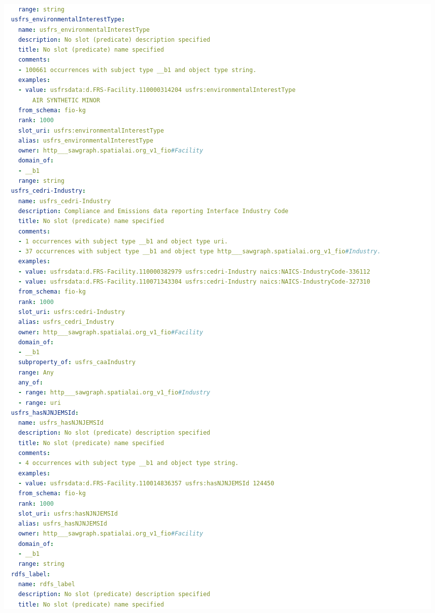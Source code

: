 ```yaml
    range: string
  usfrs_environmentalInterestType:
    name: usfrs_environmentalInterestType
    description: No slot (predicate) description specified
    title: No slot (predicate) name specified
    comments:
    - 100661 occurrences with subject type __b1 and object type string.
    examples:
    - value: usfrsdata:d.FRS-Facility.110000314204 usfrs:environmentalInterestType
        AIR SYNTHETIC MINOR
    from_schema: fio-kg
    rank: 1000
    slot_uri: usfrs:environmentalInterestType
    alias: usfrs_environmentalInterestType
    owner: http___sawgraph.spatialai.org_v1_fio#Facility
    domain_of:
    - __b1
    range: string
  usfrs_cedri-Industry:
    name: usfrs_cedri-Industry
    description: Compliance and Emissions data reporting Interface Industry Code
    title: No slot (predicate) name specified
    comments:
    - 1 occurrences with subject type __b1 and object type uri.
    - 37 occurrences with subject type __b1 and object type http___sawgraph.spatialai.org_v1_fio#Industry.
    examples:
    - value: usfrsdata:d.FRS-Facility.110000382979 usfrs:cedri-Industry naics:NAICS-IndustryCode-336112
    - value: usfrsdata:d.FRS-Facility.110071343304 usfrs:cedri-Industry naics:NAICS-IndustryCode-327310
    from_schema: fio-kg
    rank: 1000
    slot_uri: usfrs:cedri-Industry
    alias: usfrs_cedri_Industry
    owner: http___sawgraph.spatialai.org_v1_fio#Facility
    domain_of:
    - __b1
    subproperty_of: usfrs_caaIndustry
    range: Any
    any_of:
    - range: http___sawgraph.spatialai.org_v1_fio#Industry
    - range: uri
  usfrs_hasNJNJEMSId:
    name: usfrs_hasNJNJEMSId
    description: No slot (predicate) description specified
    title: No slot (predicate) name specified
    comments:
    - 4 occurrences with subject type __b1 and object type string.
    examples:
    - value: usfrsdata:d.FRS-Facility.110014836357 usfrs:hasNJNJEMSId 124450
    from_schema: fio-kg
    rank: 1000
    slot_uri: usfrs:hasNJNJEMSId
    alias: usfrs_hasNJNJEMSId
    owner: http___sawgraph.spatialai.org_v1_fio#Facility
    domain_of:
    - __b1
    range: string
  rdfs_label:
    name: rdfs_label
    description: No slot (predicate) description specified
    title: No slot (predicate) name specified
```